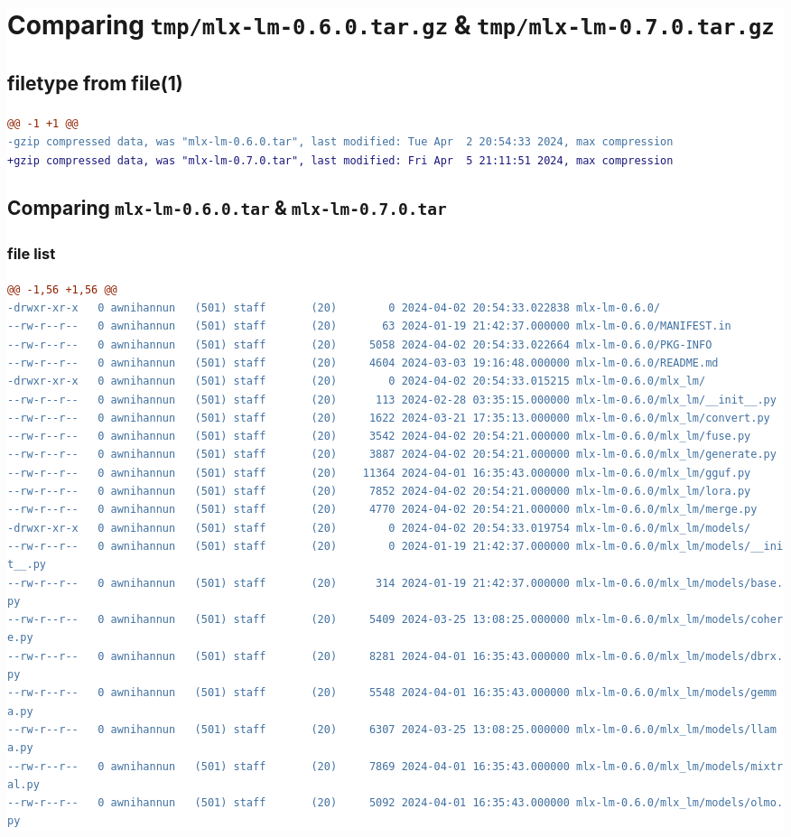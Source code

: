 # Comparing `tmp/mlx-lm-0.6.0.tar.gz` & `tmp/mlx-lm-0.7.0.tar.gz`

## filetype from file(1)

```diff
@@ -1 +1 @@
-gzip compressed data, was "mlx-lm-0.6.0.tar", last modified: Tue Apr  2 20:54:33 2024, max compression
+gzip compressed data, was "mlx-lm-0.7.0.tar", last modified: Fri Apr  5 21:11:51 2024, max compression
```

## Comparing `mlx-lm-0.6.0.tar` & `mlx-lm-0.7.0.tar`

### file list

```diff
@@ -1,56 +1,56 @@
-drwxr-xr-x   0 awnihannun   (501) staff       (20)        0 2024-04-02 20:54:33.022838 mlx-lm-0.6.0/
--rw-r--r--   0 awnihannun   (501) staff       (20)       63 2024-01-19 21:42:37.000000 mlx-lm-0.6.0/MANIFEST.in
--rw-r--r--   0 awnihannun   (501) staff       (20)     5058 2024-04-02 20:54:33.022664 mlx-lm-0.6.0/PKG-INFO
--rw-r--r--   0 awnihannun   (501) staff       (20)     4604 2024-03-03 19:16:48.000000 mlx-lm-0.6.0/README.md
-drwxr-xr-x   0 awnihannun   (501) staff       (20)        0 2024-04-02 20:54:33.015215 mlx-lm-0.6.0/mlx_lm/
--rw-r--r--   0 awnihannun   (501) staff       (20)      113 2024-02-28 03:35:15.000000 mlx-lm-0.6.0/mlx_lm/__init__.py
--rw-r--r--   0 awnihannun   (501) staff       (20)     1622 2024-03-21 17:35:13.000000 mlx-lm-0.6.0/mlx_lm/convert.py
--rw-r--r--   0 awnihannun   (501) staff       (20)     3542 2024-04-02 20:54:21.000000 mlx-lm-0.6.0/mlx_lm/fuse.py
--rw-r--r--   0 awnihannun   (501) staff       (20)     3887 2024-04-02 20:54:21.000000 mlx-lm-0.6.0/mlx_lm/generate.py
--rw-r--r--   0 awnihannun   (501) staff       (20)    11364 2024-04-01 16:35:43.000000 mlx-lm-0.6.0/mlx_lm/gguf.py
--rw-r--r--   0 awnihannun   (501) staff       (20)     7852 2024-04-02 20:54:21.000000 mlx-lm-0.6.0/mlx_lm/lora.py
--rw-r--r--   0 awnihannun   (501) staff       (20)     4770 2024-04-02 20:54:21.000000 mlx-lm-0.6.0/mlx_lm/merge.py
-drwxr-xr-x   0 awnihannun   (501) staff       (20)        0 2024-04-02 20:54:33.019754 mlx-lm-0.6.0/mlx_lm/models/
--rw-r--r--   0 awnihannun   (501) staff       (20)        0 2024-01-19 21:42:37.000000 mlx-lm-0.6.0/mlx_lm/models/__init__.py
--rw-r--r--   0 awnihannun   (501) staff       (20)      314 2024-01-19 21:42:37.000000 mlx-lm-0.6.0/mlx_lm/models/base.py
--rw-r--r--   0 awnihannun   (501) staff       (20)     5409 2024-03-25 13:08:25.000000 mlx-lm-0.6.0/mlx_lm/models/cohere.py
--rw-r--r--   0 awnihannun   (501) staff       (20)     8281 2024-04-01 16:35:43.000000 mlx-lm-0.6.0/mlx_lm/models/dbrx.py
--rw-r--r--   0 awnihannun   (501) staff       (20)     5548 2024-04-01 16:35:43.000000 mlx-lm-0.6.0/mlx_lm/models/gemma.py
--rw-r--r--   0 awnihannun   (501) staff       (20)     6307 2024-03-25 13:08:25.000000 mlx-lm-0.6.0/mlx_lm/models/llama.py
--rw-r--r--   0 awnihannun   (501) staff       (20)     7869 2024-04-01 16:35:43.000000 mlx-lm-0.6.0/mlx_lm/models/mixtral.py
--rw-r--r--   0 awnihannun   (501) staff       (20)     5092 2024-04-01 16:35:43.000000 mlx-lm-0.6.0/mlx_lm/models/olmo.py
```